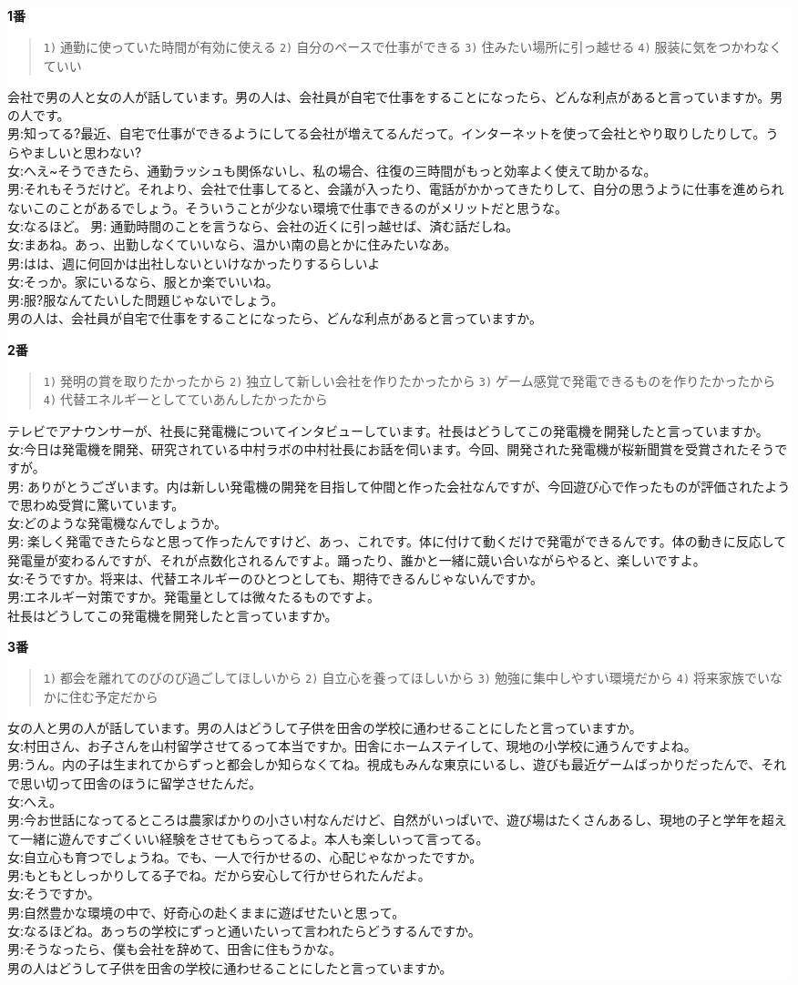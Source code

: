 **1番**

> `1)` 通勤に使っていた時間が有効に使える
> `2)` 自分のペースで仕事ができる
> `3)` 住みたい場所に引っ越せる
> `4)` 服装に気をつかわなくていい

会社で男の人と女の人が話しています。男の人は、会社員が自宅で仕事をすることになったら、どんな利点があると言っていますか。男 の人です。  
男:知ってる?最近、自宅で仕事ができるようにしてる会社が増えてるんだって。インターネットを使って会社とやり取りしたりして。うらやましいと思わない?  
女:へえ~そうできたら、通勤ラッシュも関係ないし、私の場合、往復の三時間がもっと効率よく使えて助かるな。  
男:それもそうだけど。それより、会社で仕事してると、会議が入ったり、電話がかかってきたりして、自分の思うように仕事を進められないこのことがあるでしょう。そういうことが少ない環境で仕事できるのがメリットだと思うな。  
女:なるほど。 男: 通勤時間のことを言うなら、会社の近くに引っ越せば、済む話だしね。  
女:まあね。あっ、出勤しなくていいなら、温かい南の島とかに住みたいなあ。  
男:はは、週に何回かは出社しないといけなかったりするらしいよ  
女:そっか。家にいるなら、服とか楽でいいね。  
男:服?服なんてたいした問題じゃないでしょう。  
男の人は、会社員が自宅で仕事をすることになったら、どんな利点があると言っていますか。

**2番**

> `1)` 発明の賞を取りたかったから
> `2)` 独立して新しい会社を作りたかったから
> `3)` ゲーム感覚で発電できるものを作りたかったから
> `4)` 代替エネルギーとしてていあんしたかったから

テレビでアナウンサーが、社長に発電機についてインタビューしています。社長はどうしてこの発電機を開発したと言っていますか。  
女:今日は発電機を開発、研究されている中村ラボの中村社長にお話を伺います。今回、開発された発電機が桜新聞賞を受賞されたそうですが。  
男: ありがとうございます。内は新しい発電機の開発を目指して仲間と作った会社なんですが、今回遊び心で作ったものが評価されたようで思わぬ受賞に驚いています。  
女:どのような発電機なんでしょうか。  
男: 楽しく発電できたらなと思って作ったんですけど、あっ、これです。体に付けて動くだけで発電ができるんです。体の動きに反応して発電量が変わるんですが、それが点数化されるんですよ。踊ったり、誰かと一緒に競い合いながらやると、楽しいですよ。  
女:そうですか。将来は、代替エネルギーのひとつとしても、期待できるんじゃないんですか。  
男:エネルギー対策ですか。発電量としては微々たるものですよ。  
社長はどうしてこの発電機を開発したと言っていますか。

**3番**

> `1)` 都会を離れてのびのび過ごしてほしいから
> `2)` 自立心を養ってほしいから
> `3)` 勉強に集中しやすい環境だから
> `4)` 将来家族でいなかに住む予定だから

女の人と男の人が話しています。男の人はどうして子供を田舎の学校に通わせることにしたと言っていますか。  
女:村田さん、お子さんを山村留学させてるって本当ですか。田舎にホームステイして、現地の小学校に通うんですよね。  
男:うん。内の子は生まれてからずっと都会しか知らなくてね。視成もみんな東京にいるし、遊びも最近ゲームばっかりだったんで、それで思い切って田舎のほうに留学させたんだ。  
女:へえ。  
男:今お世話になってるところは農家ばかりの小さい村なんだけど、自然がいっぱいで、遊び場はたくさんあるし、現地の子と学年を超えて一緒に遊んですごくいい経験をさせてもらってるよ。本人も楽しいって言ってる。  
女:自立心も育つでしょうね。でも、一人で行かせるの、心配じゃなかったですか。  
男:もともとしっかりしてる子でね。だから安心して行かせられたんだよ。  
女:そうですか。  
男:自然豊かな環境の中で、好奇心の赴くままに遊ばせたいと思って。  
女:なるほどね。あっちの学校にずっと通いたいって言われたらどうするんですか。  
男:そうなったら、僕も会社を辞めて、田舎に住もうかな。  
男の人はどうして子供を田舎の学校に通わせることにしたと言っていますか。
